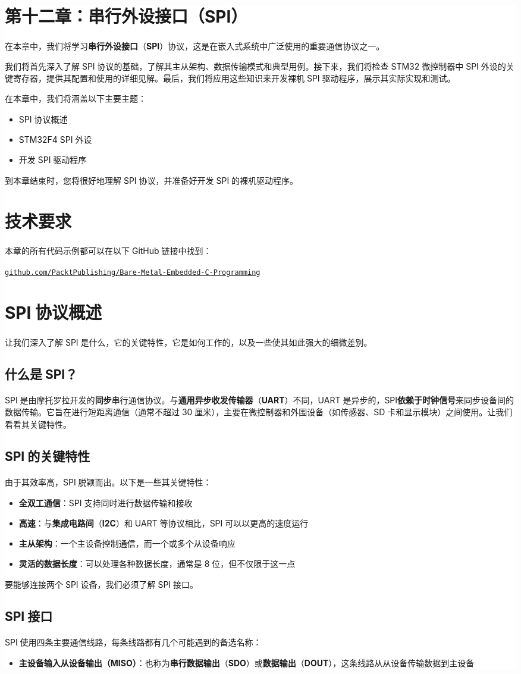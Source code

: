 

# 第十二章：串行外设接口（SPI）

在本章中，我们将学习**串行外设接口**（**SPI**）协议，这是在嵌入式系统中广泛使用的重要通信协议之一。

我们将首先深入了解 SPI 协议的基础，了解其主从架构、数据传输模式和典型用例。接下来，我们将检查 STM32 微控制器中 SPI 外设的关键寄存器，提供其配置和使用的详细见解。最后，我们将应用这些知识来开发裸机 SPI 驱动程序，展示其实际实现和测试。

在本章中，我们将涵盖以下主要主题：

+   SPI 协议概述

+   STM32F4 SPI 外设

+   开发 SPI 驱动程序

到本章结束时，您将很好地理解 SPI 协议，并准备好开发 SPI 的裸机驱动程序。

# 技术要求

本章的所有代码示例都可以在以下 GitHub 链接中找到：

[`github.com/PacktPublishing/Bare-Metal-Embedded-C-Programming`](https://github.com/PacktPublishing/Bare-Metal-Embedded-C-Programming)

# SPI 协议概述

让我们深入了解 SPI 是什么，它的关键特性，它是如何工作的，以及一些使其如此强大的细微差别。

## 什么是 SPI？

SPI 是由摩托罗拉开发的**同步**串行通信协议。与**通用异步收发传输器**（**UART**）不同，UART 是异步的，SPI**依赖于时钟信号**来同步设备间的数据传输。它旨在进行短距离通信（通常不超过 30 厘米），主要在微控制器和外围设备（如传感器、SD 卡和显示模块）之间使用。让我们看看其关键特性。

## SPI 的关键特性

由于其效率高，SPI 脱颖而出。以下是一些其关键特性：

+   **全双工通信**：SPI 支持同时进行数据传输和接收

+   **高速**：与**集成电路间**（**I2C**）和 UART 等协议相比，SPI 可以以更高的速度运行

+   **主从架构**：一个主设备控制通信，而一个或多个从设备响应

+   **灵活的数据长度**：可以处理各种数据长度，通常是 8 位，但不仅限于这一点

要能够连接两个 SPI 设备，我们必须了解 SPI 接口。

## SPI 接口

SPI 使用四条主要通信线路，每条线路都有几个可能遇到的备选名称：

+   **主设备输入从设备输出（MISO）**：也称为**串行数据输出**（**SDO**）或**数据输出**（**DOUT**），这条线路从从设备传输数据到主设备
